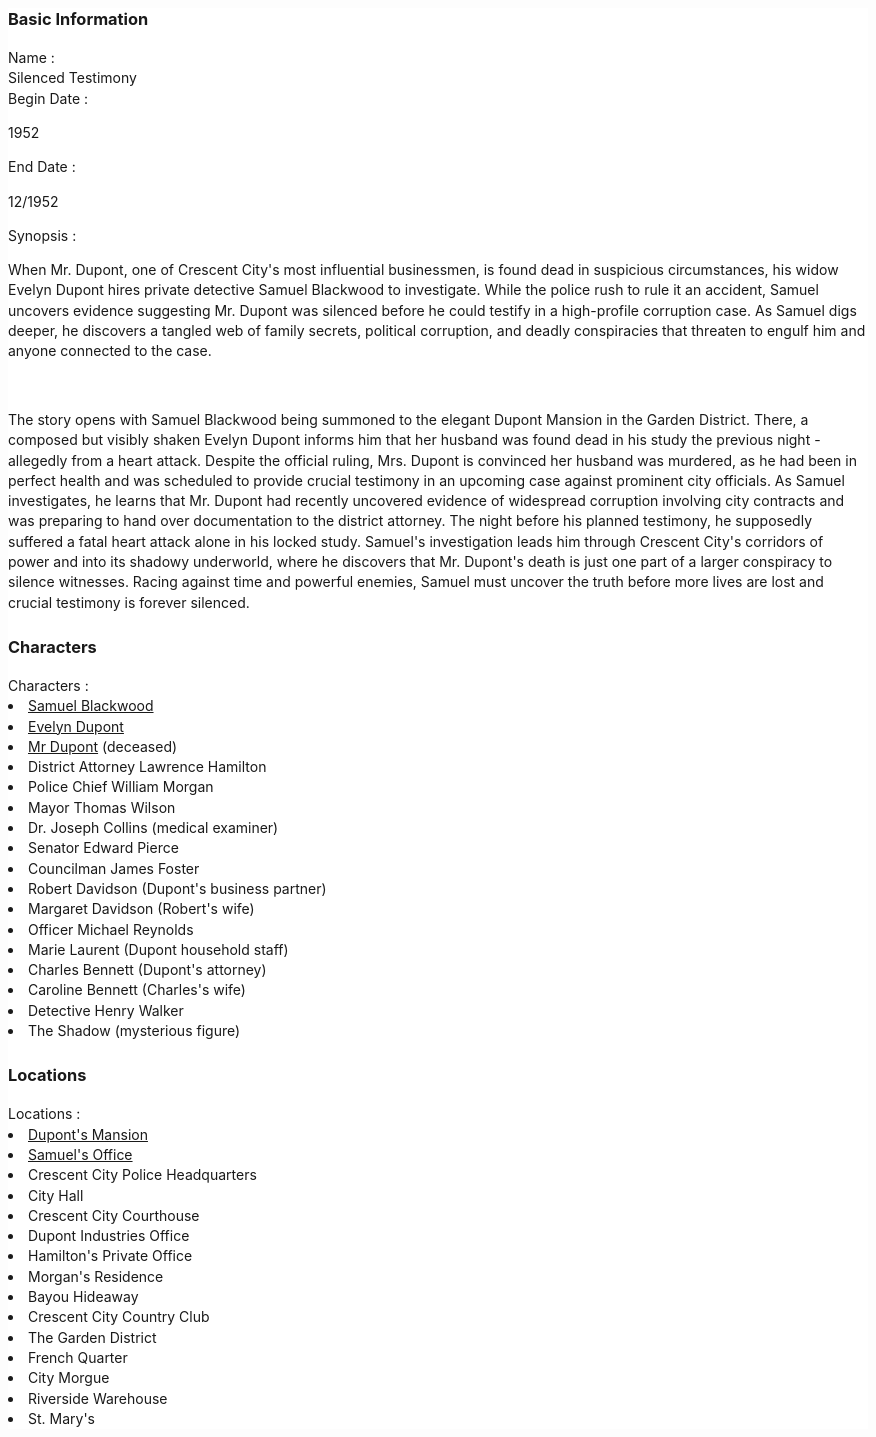 <div class="section level-3"><h3 class="section-header">Basic Information</h3><div class="section-content"><div class="content-container"><div class="field-container field-type-text"><div class="field-label">Name : </div><div class="field-value text-value">Silenced Testimony</div></div><div class="field-container field-type-text"><div class="field-label">Begin Date : </div><div class="field-value text-value"><p>1952</p></div></div><div class="field-container field-type-text"><div class="field-label">End Date : </div><div class="field-value text-value"><p>12/1952</p></div></div><div class="field-container field-type-textarea"><div class="field-label">Synopsis : </div><div class="field-value"><div class="content-creation-textarea"><p>When Mr. Dupont, one of Crescent City's most influential businessmen, is found dead in suspicious circumstances, his widow Evelyn Dupont hires private detective Samuel Blackwood to investigate. While the police rush to rule it an accident, Samuel uncovers evidence suggesting Mr. Dupont was silenced before he could testify in a high-profile corruption case. As Samuel digs deeper, he discovers a tangled web of family secrets, political corruption, and deadly conspiracies that threaten to engulf him and anyone connected to the case.</p><br><p>The story opens with Samuel Blackwood being summoned to the elegant Dupont Mansion in the Garden District. There, a composed but visibly shaken Evelyn Dupont informs him that her husband was found dead in his study the previous night - allegedly from a heart attack. Despite the official ruling, Mrs. Dupont is convinced her husband was murdered, as he had been in perfect health and was scheduled to provide crucial testimony in an upcoming case against prominent city officials. As Samuel investigates, he learns that Mr. Dupont had recently uncovered evidence of widespread corruption involving city contracts and was preparing to hand over documentation to the district attorney. The night before his planned testimony, he supposedly suffered a fatal heart attack alone in his locked study. Samuel's investigation leads him through Crescent City's corridors of power and into its shadowy underworld, where he discovers that Mr. Dupont's death is just one part of a larger conspiracy to silence witnesses. Racing against time and powerful enemies, Samuel must uncover the truth before more lives are lost and crucial testimony is forever silenced.</p></div></div></div></div></div></div><div class="section-separator"></div><div class="section level-3"><h3 class="section-header">Characters</h3><div class="section-content"><div class="content-container"><div class="field-container field-type-array:text"><div class="field-label">Characters : </div><nav class="field-value array-container"><li class="array-item text-item"><a data-href="Samuel Blackwood" href="Samuel Blackwood" class="internal-link" target="_blank" rel="noopener nofollow">Samuel Blackwood</a></li><li class="array-item text-item"><a data-href="Evelyn Dupont" href="Evelyn Dupont" class="internal-link" target="_blank" rel="noopener nofollow">Evelyn Dupont</a></li><li class="array-item text-item"><a data-href="Mr Dupont" href="Mr Dupont" class="internal-link" target="_blank" rel="noopener nofollow">Mr Dupont</a> (deceased)</li><li class="array-item text-item">District Attorney Lawrence Hamilton</li><li class="array-item text-item">Police Chief William Morgan</li><li class="array-item text-item">Mayor Thomas Wilson</li><li class="array-item text-item">Dr. Joseph Collins (medical examiner)</li><li class="array-item text-item">Senator Edward Pierce</li><li class="array-item text-item">Councilman James Foster</li><li class="array-item text-item">Robert Davidson (Dupont's business partner)</li><li class="array-item text-item">Margaret Davidson (Robert's wife)</li><li class="array-item text-item">Officer Michael Reynolds</li><li class="array-item text-item">Marie Laurent (Dupont household staff)</li><li class="array-item text-item">Charles Bennett (Dupont's attorney)</li><li class="array-item text-item">Caroline Bennett (Charles's wife)</li><li class="array-item text-item">Detective Henry Walker</li><li class="array-item text-item">The Shadow (mysterious figure)</li></nav></div></div></div></div><div class="section-separator"></div><div class="section level-3"><h3 class="section-header">Locations</h3><div class="section-content"><div class="content-container"><div class="field-container field-type-array:text"><div class="field-label">Locations : </div><nav class="field-value array-container"><li class="array-item text-item"><a data-href="Dupont's Mansion" href="Dupont's Mansion" class="internal-link" target="_blank" rel="noopener nofollow">Dupont's Mansion</a></li><li class="array-item text-item"><a data-href="Samuel's Office" href="Samuel's Office" class="internal-link" target="_blank" rel="noopener nofollow">Samuel's Office</a></li><li class="array-item text-item">Crescent City Police Headquarters</li><li class="array-item text-item">City Hall</li><li class="array-item text-item">Crescent City Courthouse</li><li class="array-item text-item">Dupont Industries Office</li><li class="array-item text-item">Hamilton's Private Office</li><li class="array-item text-item">Morgan's Residence</li><li class="array-item text-item">Bayou Hideaway</li><li class="array-item text-item">Crescent City Country Club</li><li class="array-item text-item">The Garden District</li><li class="array-item text-item">French Quarter</li><li class="array-item text-item">City Morgue</li><li class="array-item text-item">Riverside Warehouse</li><li class="array-item text-item">St. Mary's